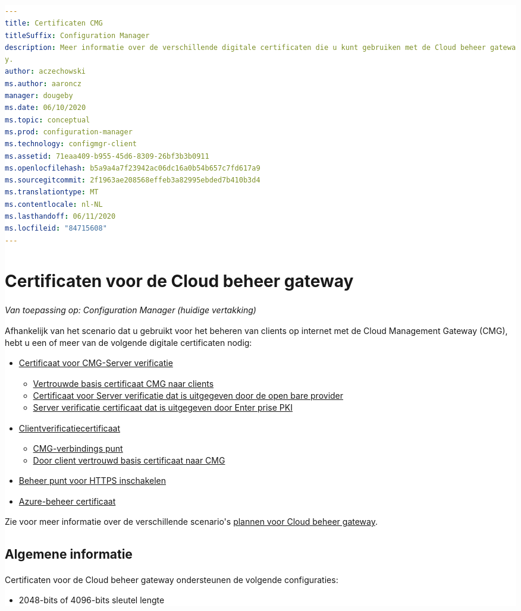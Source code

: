 ```yaml
---
title: Certificaten CMG
titleSuffix: Configuration Manager
description: Meer informatie over de verschillende digitale certificaten die u kunt gebruiken met de Cloud beheer gateway.
author: aczechowski
ms.author: aaroncz
manager: dougeby
ms.date: 06/10/2020
ms.topic: conceptual
ms.prod: configuration-manager
ms.technology: configmgr-client
ms.assetid: 71eaa409-b955-45d6-8309-26bf3b3b0911
ms.openlocfilehash: b5a9a4a7f23942ac06dc16a0b54b657c7fd617a9
ms.sourcegitcommit: 2f1963ae208568effeb3a82995ebded7b410b3d4
ms.translationtype: MT
ms.contentlocale: nl-NL
ms.lasthandoff: 06/11/2020
ms.locfileid: "84715608"
---
```

# <a name="certificates-for-the-cloud-management-gateway"></a>Certificaten voor de Cloud beheer gateway

*Van toepassing op: Configuration Manager (huidige vertakking)*

Afhankelijk van het scenario dat u gebruikt voor het beheren van clients op internet met de Cloud Management Gateway (CMG), hebt u een of meer van de volgende digitale certificaten nodig:  

- [Certificaat voor CMG-Server verificatie](#bkmk_serverauth)  
  - [Vertrouwde basis certificaat CMG naar clients](#bkmk_cmgroot)  
  - [Certificaat voor Server verificatie dat is uitgegeven door de open bare provider](#bkmk_serverauthpublic)  
  - [Server verificatie certificaat dat is uitgegeven door Enter prise PKI](#bkmk_serverauthpki)  

- [Clientverificatiecertificaat](#bkmk_clientauth)
  - [CMG-verbindings punt](#bkmk_cmgcp)
  - [Door client vertrouwd basis certificaat naar CMG](#bkmk_clientroot)  

- [Beheer punt voor HTTPS inschakelen](#bkmk_mphttps)  

- [Azure-beheer certificaat](#bkmk_azuremgmt)  

Zie voor meer informatie over de verschillende scenario's [plannen voor Cloud beheer gateway](plan-cloud-management-gateway.md).

## <a name="general-information"></a>Algemene informatie


Certificaten voor de Cloud beheer gateway ondersteunen de volgende configuraties:  

- 2048-bits of 4096-bits sleutel lengte
